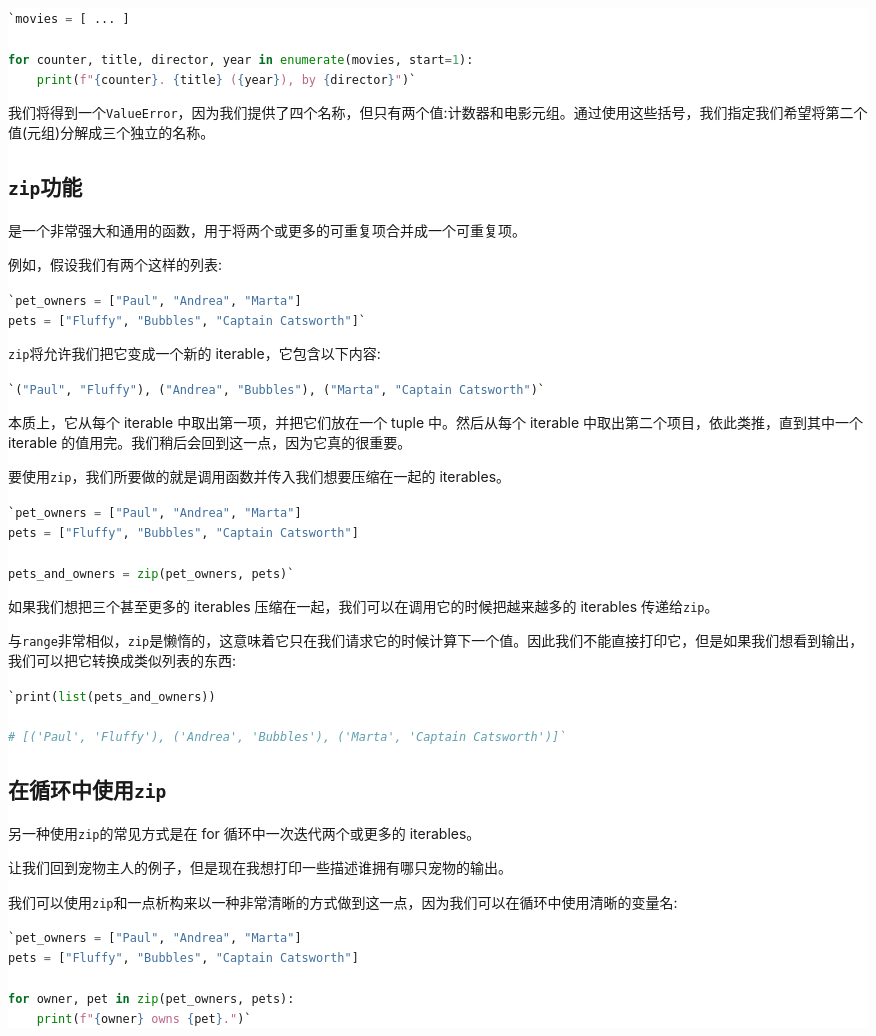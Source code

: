 ```py
`movies = [ ... ]

for counter, title, director, year in enumerate(movies, start=1):
    print(f"{counter}. {title} ({year}), by {director}")` 
```

我们将得到一个`ValueError`，因为我们提供了四个名称，但只有两个值:计数器和电影元组。通过使用这些括号，我们指定我们希望将第二个值(元组)分解成三个独立的名称。

## `zip`功能

是一个非常强大和通用的函数，用于将两个或更多的可重复项合并成一个可重复项。

例如，假设我们有两个这样的列表:

```py
`pet_owners = ["Paul", "Andrea", "Marta"]
pets = ["Fluffy", "Bubbles", "Captain Catsworth"]` 
```

`zip`将允许我们把它变成一个新的 iterable，它包含以下内容:

```py
`("Paul", "Fluffy"), ("Andrea", "Bubbles"), ("Marta", "Captain Catsworth")` 
```

本质上，它从每个 iterable 中取出第一项，并把它们放在一个 tuple 中。然后从每个 iterable 中取出第二个项目，依此类推，直到其中一个 iterable 的值用完。我们稍后会回到这一点，因为它真的很重要。

要使用`zip`，我们所要做的就是调用函数并传入我们想要压缩在一起的 iterables。

```py
`pet_owners = ["Paul", "Andrea", "Marta"]
pets = ["Fluffy", "Bubbles", "Captain Catsworth"]

pets_and_owners = zip(pet_owners, pets)` 
```

如果我们想把三个甚至更多的 iterables 压缩在一起，我们可以在调用它的时候把越来越多的 iterables 传递给`zip`。

与`range`非常相似，`zip`是懒惰的，这意味着它只在我们请求它的时候计算下一个值。因此我们不能直接打印它，但是如果我们想看到输出，我们可以把它转换成类似列表的东西:

```py
`print(list(pets_and_owners))

# [('Paul', 'Fluffy'), ('Andrea', 'Bubbles'), ('Marta', 'Captain Catsworth')]` 
```

## 在循环中使用`zip`

另一种使用`zip`的常见方式是在 for 循环中一次迭代两个或更多的 iterables。

让我们回到宠物主人的例子，但是现在我想打印一些描述谁拥有哪只宠物的输出。

我们可以使用`zip`和一点析构来以一种非常清晰的方式做到这一点，因为我们可以在循环中使用清晰的变量名:

```py
`pet_owners = ["Paul", "Andrea", "Marta"]
pets = ["Fluffy", "Bubbles", "Captain Catsworth"]

for owner, pet in zip(pet_owners, pets):
    print(f"{owner} owns {pet}.")` 
```
